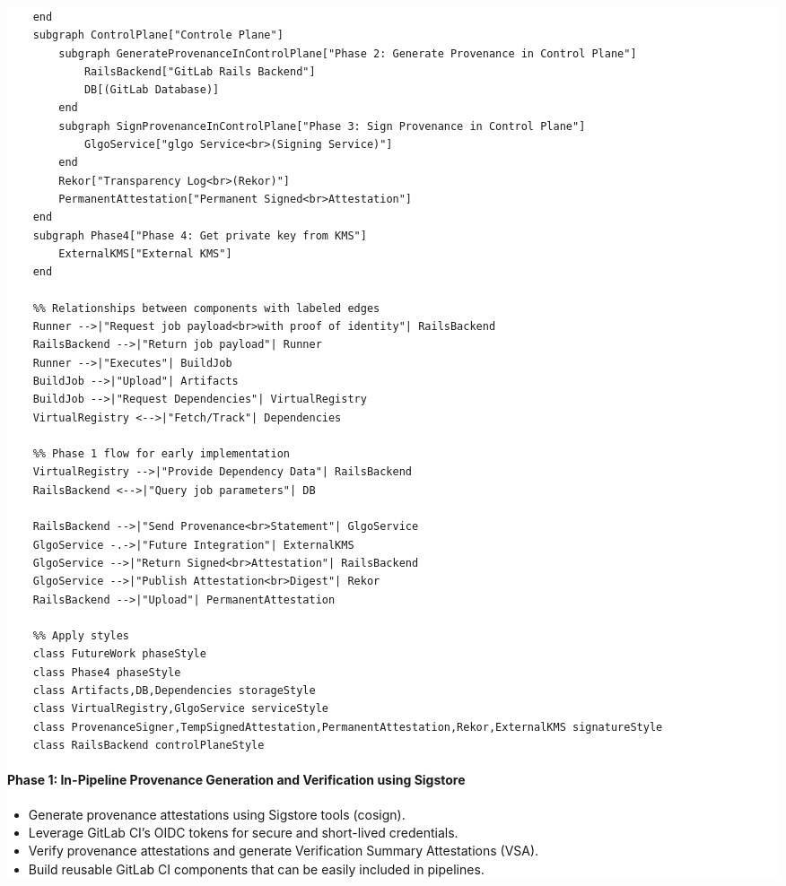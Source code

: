 ```mermaid
    end
    subgraph ControlPlane["Controle Plane"]
        subgraph GenerateProvenanceInControlPlane["Phase 2: Generate Provenance in Control Plane"]
            RailsBackend["GitLab Rails Backend"]
            DB[(GitLab Database)]
        end
        subgraph SignProvenanceInControlPlane["Phase 3: Sign Provenance in Control Plane"]
            GlgoService["glgo Service<br>(Signing Service)"]
        end
        Rekor["Transparency Log<br>(Rekor)"]
        PermanentAttestation["Permanent Signed<br>Attestation"]
    end
    subgraph Phase4["Phase 4: Get private key from KMS"]
        ExternalKMS["External KMS"]
    end
    
    %% Relationships between components with labeled edges
    Runner -->|"Request job payload<br>with proof of identity"| RailsBackend
    RailsBackend -->|"Return job payload"| Runner
    Runner -->|"Executes"| BuildJob
    BuildJob -->|"Upload"| Artifacts
    BuildJob -->|"Request Dependencies"| VirtualRegistry
    VirtualRegistry <-->|"Fetch/Track"| Dependencies
    
    %% Phase 1 flow for early implementation
    VirtualRegistry -->|"Provide Dependency Data"| RailsBackend
    RailsBackend <-->|"Query job parameters"| DB
    
    RailsBackend -->|"Send Provenance<br>Statement"| GlgoService
    GlgoService -.->|"Future Integration"| ExternalKMS
    GlgoService -->|"Return Signed<br>Attestation"| RailsBackend
    GlgoService -->|"Publish Attestation<br>Digest"| Rekor
    RailsBackend -->|"Upload"| PermanentAttestation
    
    %% Apply styles
    class FutureWork phaseStyle
    class Phase4 phaseStyle
    class Artifacts,DB,Dependencies storageStyle
    class VirtualRegistry,GlgoService serviceStyle
    class ProvenanceSigner,TempSignedAttestation,PermanentAttestation,Rekor,ExternalKMS signatureStyle
    class RailsBackend controlPlaneStyle
```

#### Phase 1: In-Pipeline Provenance Generation and Verification using Sigstore

- Generate provenance attestations using Sigstore tools (cosign).
- Leverage GitLab CI’s OIDC tokens for secure and short-lived credentials.
- Verify provenance attestations and generate Verification Summary Attestations (VSA).
- Build reusable GitLab CI components that can be easily included in pipelines.
